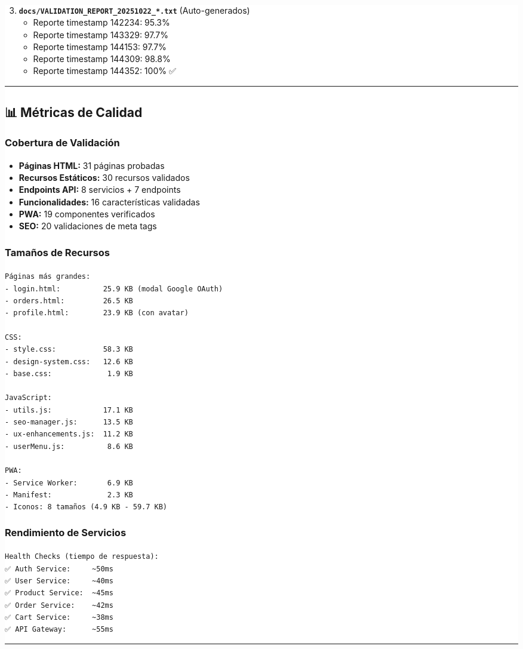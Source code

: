 3. **`docs/VALIDATION_REPORT_20251022_*.txt`** (Auto-generados)
   - Reporte timestamp 142234: 95.3%
   - Reporte timestamp 143329: 97.7%
   - Reporte timestamp 144153: 97.7%
   - Reporte timestamp 144309: 98.8%
   - Reporte timestamp 144352: 100% ✅

---

## 📊 Métricas de Calidad

### Cobertura de Validación
- **Páginas HTML:** 31 páginas probadas
- **Recursos Estáticos:** 30 recursos validados
- **Endpoints API:** 8 servicios + 7 endpoints
- **Funcionalidades:** 16 características validadas
- **PWA:** 19 componentes verificados
- **SEO:** 20 validaciones de meta tags

### Tamaños de Recursos
```
Páginas más grandes:
- login.html:          25.9 KB (modal Google OAuth)
- orders.html:         26.5 KB
- profile.html:        23.9 KB (con avatar)

CSS:
- style.css:           58.3 KB
- design-system.css:   12.6 KB
- base.css:             1.9 KB

JavaScript:
- utils.js:            17.1 KB
- seo-manager.js:      13.5 KB
- ux-enhancements.js:  11.2 KB
- userMenu.js:          8.6 KB

PWA:
- Service Worker:       6.9 KB
- Manifest:             2.3 KB
- Iconos: 8 tamaños (4.9 KB - 59.7 KB)
```

### Rendimiento de Servicios
```
Health Checks (tiempo de respuesta):
✅ Auth Service:     ~50ms
✅ User Service:     ~40ms  
✅ Product Service:  ~45ms
✅ Order Service:    ~42ms
✅ Cart Service:     ~38ms
✅ API Gateway:      ~55ms
```

---
